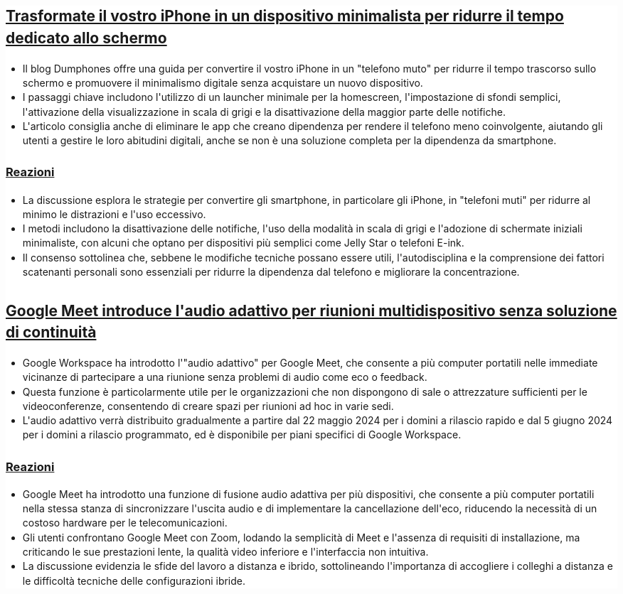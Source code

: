 ## [Trasformate il vostro iPhone in un dispositivo minimalista per ridurre il tempo dedicato allo schermo](https://dumbph.com/turn-iphone-into-dumb-phone)

- Il blog Dumphones offre una guida per convertire il vostro iPhone in un "telefono muto" per ridurre il tempo trascorso sullo schermo e promuovere il minimalismo digitale senza acquistare un nuovo dispositivo.
- I passaggi chiave includono l'utilizzo di un launcher minimale per la homescreen, l'impostazione di sfondi semplici, l'attivazione della visualizzazione in scala di grigi e la disattivazione della maggior parte delle notifiche.
- L'articolo consiglia anche di eliminare le app che creano dipendenza per rendere il telefono meno coinvolgente, aiutando gli utenti a gestire le loro abitudini digitali, anche se non è una soluzione completa per la dipendenza da smartphone.

### [Reazioni](https://news.ycombinator.com/item?id=40480323)

- La discussione esplora le strategie per convertire gli smartphone, in particolare gli iPhone, in "telefoni muti" per ridurre al minimo le distrazioni e l'uso eccessivo.
- I metodi includono la disattivazione delle notifiche, l'uso della modalità in scala di grigi e l'adozione di schermate iniziali minimaliste, con alcuni che optano per dispositivi più semplici come Jelly Star o telefoni E-ink.
- Il consenso sottolinea che, sebbene le modifiche tecniche possano essere utili, l'autodisciplina e la comprensione dei fattori scatenanti personali sono essenziali per ridurre la dipendenza dal telefono e migliorare la concentrazione.

## [Google Meet introduce l'audio adattivo per riunioni multidispositivo senza soluzione di continuità](https://workspaceupdates.googleblog.com/2024/05/google-meet-adaptive-audio.html)

- Google Workspace ha introdotto l'"audio adattivo" per Google Meet, che consente a più computer portatili nelle immediate vicinanze di partecipare a una riunione senza problemi di audio come eco o feedback.
- Questa funzione è particolarmente utile per le organizzazioni che non dispongono di sale o attrezzature sufficienti per le videoconferenze, consentendo di creare spazi per riunioni ad hoc in varie sedi.
- L'audio adattivo verrà distribuito gradualmente a partire dal 22 maggio 2024 per i domini a rilascio rapido e dal 5 giugno 2024 per i domini a rilascio programmato, ed è disponibile per piani specifici di Google Workspace.

### [Reazioni](https://news.ycombinator.com/item?id=40482833)

- Google Meet ha introdotto una funzione di fusione audio adattiva per più dispositivi, che consente a più computer portatili nella stessa stanza di sincronizzare l'uscita audio e di implementare la cancellazione dell'eco, riducendo la necessità di un costoso hardware per le telecomunicazioni.
- Gli utenti confrontano Google Meet con Zoom, lodando la semplicità di Meet e l'assenza di requisiti di installazione, ma criticando le sue prestazioni lente, la qualità video inferiore e l'interfaccia non intuitiva.
- La discussione evidenzia le sfide del lavoro a distanza e ibrido, sottolineando l'importanza di accogliere i colleghi a distanza e le difficoltà tecniche delle configurazioni ibride.
